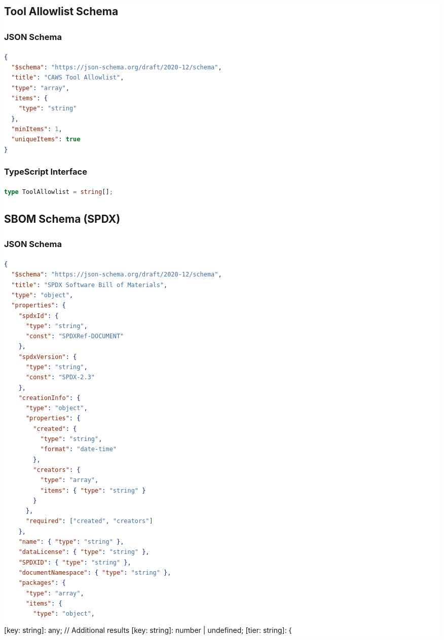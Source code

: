## Tool Allowlist Schema

### JSON Schema

```json
{
  "$schema": "https://json-schema.org/draft/2020-12/schema",
  "title": "CAWS Tool Allowlist",
  "type": "array",
  "items": {
    "type": "string"
  },
  "minItems": 1,
  "uniqueItems": true
}
```

### TypeScript Interface

```typescript
type ToolAllowlist = string[];
```

## SBOM Schema (SPDX)

### JSON Schema

```json
{
  "$schema": "https://json-schema.org/draft/2020-12/schema",
  "title": "SPDX Software Bill of Materials",
  "type": "object",
  "properties": {
    "spdxId": {
      "type": "string",
      "const": "SPDXRef-DOCUMENT"
    },
    "spdxVersion": {
      "type": "string",
      "const": "SPDX-2.3"
    },
    "creationInfo": {
      "type": "object",
      "properties": {
        "created": {
          "type": "string",
          "format": "date-time"
        },
        "creators": {
          "type": "array",
          "items": { "type": "string" }
        }
      },
      "required": ["created", "creators"]
    },
    "name": { "type": "string" },
    "dataLicense": { "type": "string" },
    "SPDXID": { "type": "string" },
    "documentNamespace": { "type": "string" },
    "packages": {
      "type": "array",
      "items": {
        "type": "object",
```

  [key: string]: any;            // Additional results
  [key: string]: number | undefined;
  [tier: string]: {